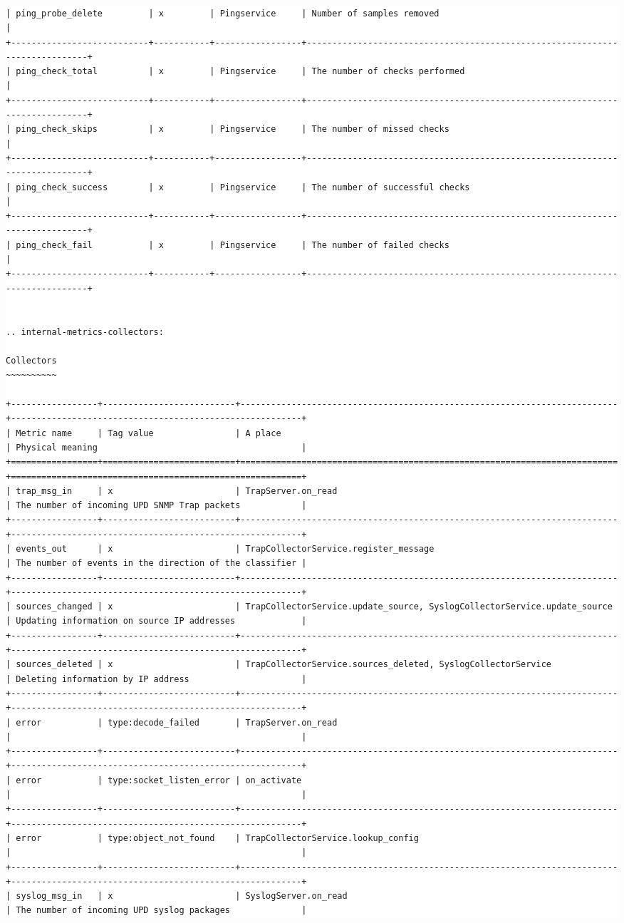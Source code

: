 ~~~~~~~~~~~~~~~~~~~~~~~
| ping_probe_delete         | x         | Pingservice     | Number of samples removed                                                   |
+---------------------------+-----------+-----------------+-----------------------------------------------------------------------------+
| ping_check_total          | x         | Pingservice     | The number of checks performed                                              |
+---------------------------+-----------+-----------------+-----------------------------------------------------------------------------+
| ping_check_skips          | x         | Pingservice     | The number of missed checks                                                 |
+---------------------------+-----------+-----------------+-----------------------------------------------------------------------------+
| ping_check_success        | x         | Pingservice     | The number of successful checks                                             |
+---------------------------+-----------+-----------------+-----------------------------------------------------------------------------+
| ping_check_fail           | x         | Pingservice     | The number of failed checks                                                 |
+---------------------------+-----------+-----------------+-----------------------------------------------------------------------------+


.. internal-metrics-collectors:

Collectors
~~~~~~~~~~

+-----------------+--------------------------+--------------------------------------------------------------------------+---------------------------------------------------------+
| Metric name     | Tag value                | A place                                                                  | Physical meaning                                        |
+=================+==========================+==========================================================================+=========================================================+
| trap_msg_in     | x                        | TrapServer.on_read                                                       | The number of incoming UPD SNMP Trap packets            |
+-----------------+--------------------------+--------------------------------------------------------------------------+---------------------------------------------------------+
| events_out      | x                        | TrapCollectorService.register_message                                    | The number of events in the direction of the classifier |
+-----------------+--------------------------+--------------------------------------------------------------------------+---------------------------------------------------------+
| sources_changed | x                        | TrapCollectorService.update_source, SyslogCollectorService.update_source | Updating information on source IP addresses             |
+-----------------+--------------------------+--------------------------------------------------------------------------+---------------------------------------------------------+
| sources_deleted | x                        | TrapCollectorService.sources_deleted, SyslogCollectorService             | Deleting information by IP address                      |
+-----------------+--------------------------+--------------------------------------------------------------------------+---------------------------------------------------------+
| error           | type:decode_failed       | TrapServer.on_read                                                       |                                                         |
+-----------------+--------------------------+--------------------------------------------------------------------------+---------------------------------------------------------+
| error           | type:socket_listen_error | on_activate                                                              |                                                         |
+-----------------+--------------------------+--------------------------------------------------------------------------+---------------------------------------------------------+
| error           | type:object_not_found    | TrapCollectorService.lookup_config                                       |                                                         |
+-----------------+--------------------------+--------------------------------------------------------------------------+---------------------------------------------------------+
| syslog_msg_in   | x                        | SyslogServer.on_read                                                     | The number of incoming UPD syslog packages              |
~~~~~~~~~~~~~~~~~~~~~~~